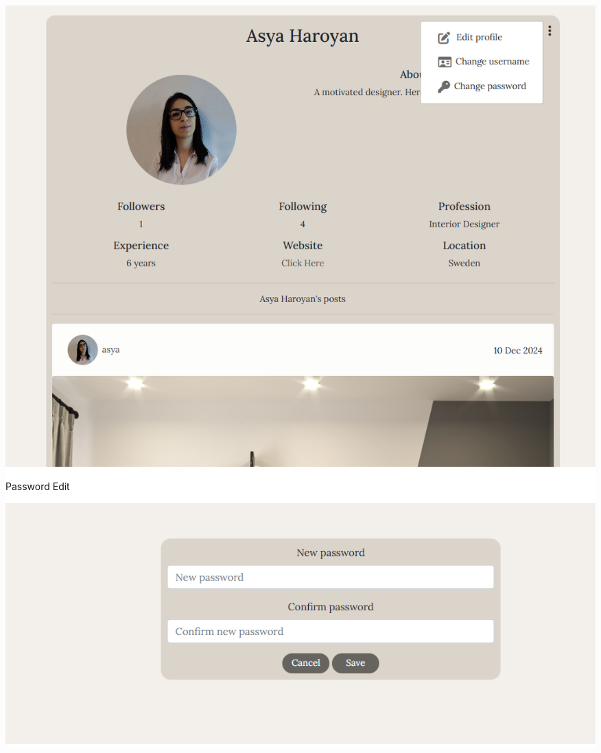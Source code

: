 ![Profile choice](src/assets/readme_images/profile-edit-choices.png)

Password Edit

![Password Edit](src/assets/readme_images/password-edit.png)

